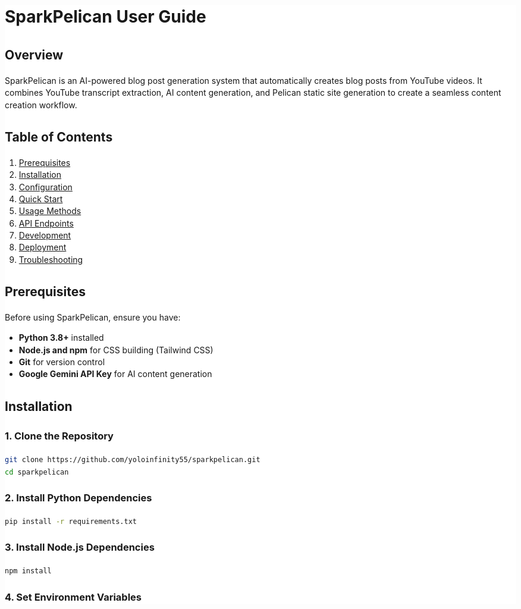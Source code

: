 # SparkPelican User Guide

## Overview

SparkPelican is an AI-powered blog post generation system that automatically creates blog posts from YouTube videos. It combines YouTube transcript extraction, AI content generation, and Pelican static site generation to create a seamless content creation workflow.

## Table of Contents

1. [Prerequisites](#prerequisites)
2. [Installation](#installation)
3. [Configuration](#configuration)
4. [Quick Start](#quick-start)
5. [Usage Methods](#usage-methods)
6. [API Endpoints](#api-endpoints)
7. [Development](#development)
8. [Deployment](#deployment)
9. [Troubleshooting](#troubleshooting)

## Prerequisites

Before using SparkPelican, ensure you have:

- **Python 3.8+** installed
- **Node.js and npm** for CSS building (Tailwind CSS)
- **Git** for version control
- **Google Gemini API Key** for AI content generation

## Installation

### 1. Clone the Repository

```bash
git clone https://github.com/yoloinfinity55/sparkpelican.git
cd sparkpelican
```

### 2. Install Python Dependencies

```bash
pip install -r requirements.txt
```

### 3. Install Node.js Dependencies

```bash
npm install
```

### 4. Set Environment Variables
